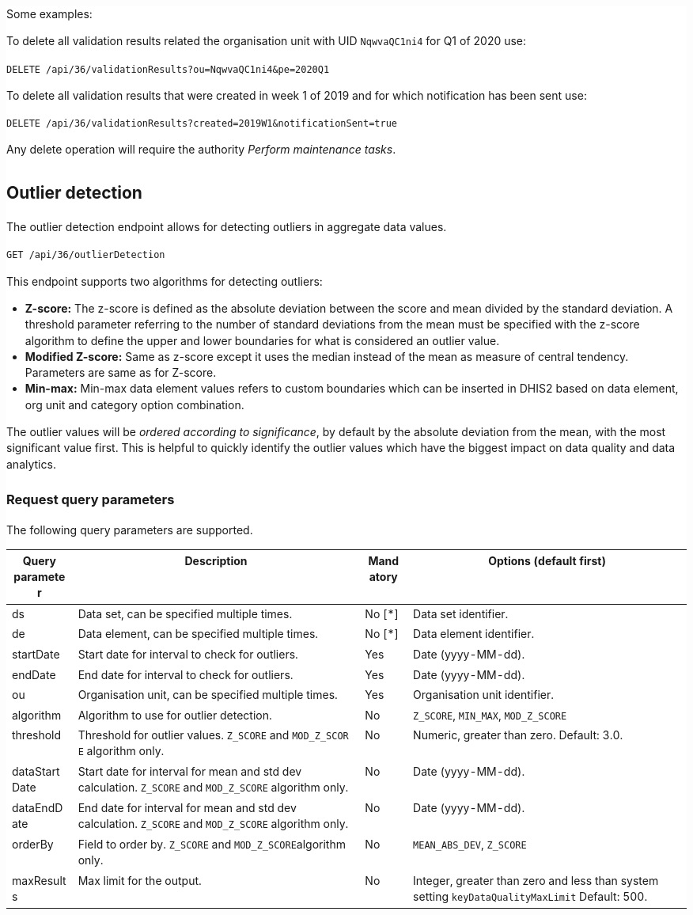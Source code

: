 Some examples:

To delete all validation results related the organisation unit with UID `NqwvaQC1ni4` for Q1 of 2020 use:

```
DELETE /api/36/validationResults?ou=NqwvaQC1ni4&pe=2020Q1
```

To delete all validation results that were created in week 1 of 2019 and for which notification has been sent use:

```
DELETE /api/36/validationResults?created=2019W1&notificationSent=true
```

Any delete operation will require the authority _Perform maintenance tasks_.


## Outlier detection

The outlier detection endpoint allows for detecting outliers in aggregate data values.

```
GET /api/36/outlierDetection
```

This endpoint supports two algorithms for detecting outliers:

* **Z-score:** The z-score is defined as the absolute deviation between the score and mean divided by the standard deviation. A threshold parameter referring to the number of standard deviations from the mean must be specified with the z-score algorithm to define the upper and lower boundaries for what is considered an outlier value.
* **Modified Z-score:** Same as z-score except it uses the median instead of the mean as measure of central tendency. Parameters are same as for Z-score.
* **Min-max:** Min-max data element values refers to custom boundaries which can be inserted in DHIS2 based on data element, org unit and category option combination.

The outlier values will be *ordered according to significance*, by default by the absolute deviation from the mean, with the most significant value first. This is helpful to quickly identify the outlier values which have the biggest impact on data quality and data analytics.

### Request query parameters

The following query parameters are supported.

| Query parameter | Description                                                  | Mandatory | Options (default first)                   |
| --------------- | ------------------------------------------------------------ | --------- | ----------------------------------------- |
| ds              | Data set, can be specified multiple times.                   | No [*]    | Data set identifier.                      |
| de              | Data element, can be specified multiple times.               | No [*]    | Data element identifier.                  |
| startDate       | Start date for interval to check for outliers.               | Yes       | Date (yyyy-MM-dd).                        |
| endDate         | End date for interval to check for outliers.                 | Yes       | Date (yyyy-MM-dd).                        |
| ou              | Organisation unit, can be specified multiple times.          | Yes       | Organisation unit identifier.             |
| algorithm       | Algorithm to use for outlier detection.                      | No        | `Z_SCORE`, `MIN_MAX`, `MOD_Z_SCORE`       |
| threshold       | Threshold for outlier values. `Z_SCORE` and `MOD_Z_SCORE` algorithm only. | No        | Numeric, greater than zero. Default: 3.0. |
| dataStartDate   | Start date for interval for mean and std dev calculation. `Z_SCORE` and `MOD_Z_SCORE` algorithm only. | No        | Date (yyyy-MM-dd). |
| dataEndDate     | End date for interval for mean and std dev calculation. `Z_SCORE` and `MOD_Z_SCORE` algorithm only. | No        | Date (yyyy-MM-dd).   |
| orderBy         | Field to order by. `Z_SCORE` and `MOD_Z_SCORE`algorithm only.| No        | `MEAN_ABS_DEV`, `Z_SCORE`                 |
| maxResults      | Max limit for the output.                                    | No        | Integer, greater than zero and less than system setting `keyDataQualityMaxLimit` Default: 500. |
